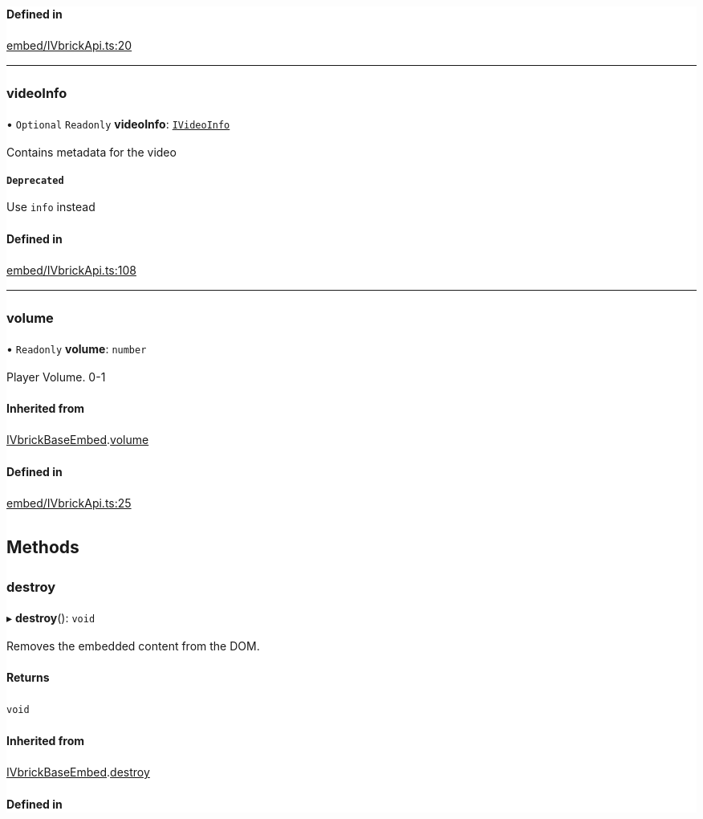 #### Defined in

[embed/IVbrickApi.ts:20](https://github.com/vbrick/rev-sdk-js/blob/main/src/embed/IVbrickApi.ts#L20)

___

### videoInfo

• `Optional` `Readonly` **videoInfo**: [`IVideoInfo`](IVideoInfo.md)

Contains metadata for the video

**`Deprecated`**

Use `info` instead

#### Defined in

[embed/IVbrickApi.ts:108](https://github.com/vbrick/rev-sdk-js/blob/main/src/embed/IVbrickApi.ts#L108)

___

### volume

• `Readonly` **volume**: `number`

Player Volume. 0-1

#### Inherited from

[IVbrickBaseEmbed](IVbrickBaseEmbed.md).[volume](IVbrickBaseEmbed.md#volume)

#### Defined in

[embed/IVbrickApi.ts:25](https://github.com/vbrick/rev-sdk-js/blob/main/src/embed/IVbrickApi.ts#L25)

## Methods

### destroy

▸ **destroy**(): `void`

Removes the embedded content from the DOM.

#### Returns

`void`

#### Inherited from

[IVbrickBaseEmbed](IVbrickBaseEmbed.md).[destroy](IVbrickBaseEmbed.md#destroy)

#### Defined in
